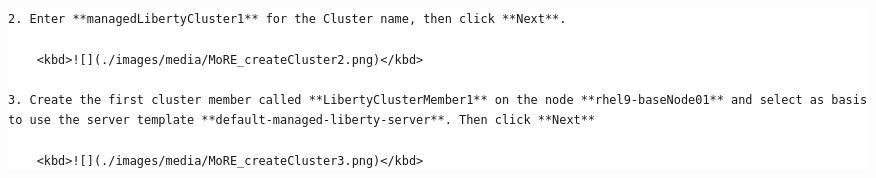 	2. Enter **managedLibertyCluster1** for the Cluster name, then click **Next**.

		<kbd>![](./images/media/MoRE_createCluster2.png)</kbd>

	3. Create the first cluster member called **LibertyClusterMember1** on the node **rhel9-baseNode01** and select as basis to use the server template **default-managed-liberty-server**. Then click **Next**
	
		<kbd>![](./images/media/MoRE_createCluster3.png)</kbd>
